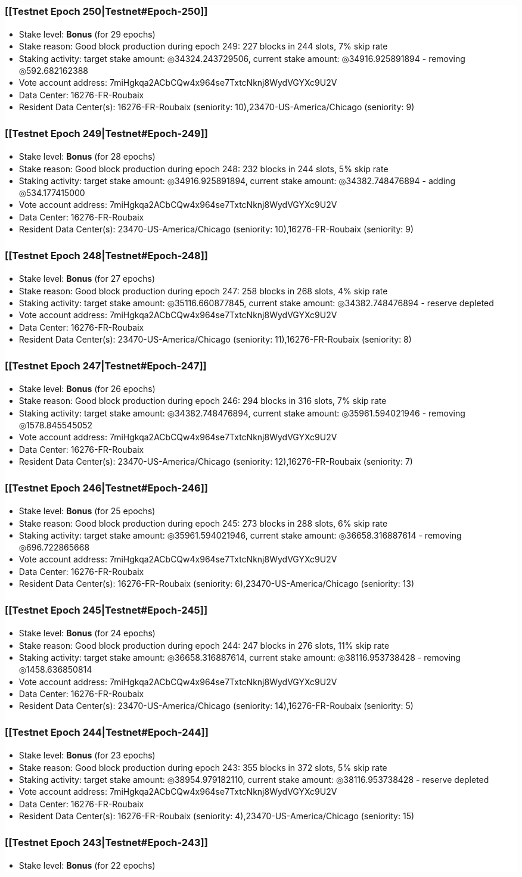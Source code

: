 ### [[Testnet Epoch 250|Testnet#Epoch-250]]
* Stake level: **Bonus** (for 29 epochs)
* Stake reason: Good block production during epoch 249: 227 blocks in 244 slots, 7% skip rate
* Staking activity: target stake amount: ◎34324.243729506, current stake amount: ◎34916.925891894 - removing ◎592.682162388
* Vote account address: 7miHgkqa2ACbCQw4x964se7TxtcNknj8WydVGYXc9U2V
* Data Center: 16276-FR-Roubaix
* Resident Data Center(s): 16276-FR-Roubaix (seniority: 10),23470-US-America/Chicago (seniority: 9)
### [[Testnet Epoch 249|Testnet#Epoch-249]]
* Stake level: **Bonus** (for 28 epochs)
* Stake reason: Good block production during epoch 248: 232 blocks in 244 slots, 5% skip rate
* Staking activity: target stake amount: ◎34916.925891894, current stake amount: ◎34382.748476894 - adding ◎534.177415000
* Vote account address: 7miHgkqa2ACbCQw4x964se7TxtcNknj8WydVGYXc9U2V
* Data Center: 16276-FR-Roubaix
* Resident Data Center(s): 23470-US-America/Chicago (seniority: 10),16276-FR-Roubaix (seniority: 9)
### [[Testnet Epoch 248|Testnet#Epoch-248]]
* Stake level: **Bonus** (for 27 epochs)
* Stake reason: Good block production during epoch 247: 258 blocks in 268 slots, 4% skip rate
* Staking activity: target stake amount: ◎35116.660877845, current stake amount: ◎34382.748476894 - reserve depleted
* Vote account address: 7miHgkqa2ACbCQw4x964se7TxtcNknj8WydVGYXc9U2V
* Data Center: 16276-FR-Roubaix
* Resident Data Center(s): 23470-US-America/Chicago (seniority: 11),16276-FR-Roubaix (seniority: 8)
### [[Testnet Epoch 247|Testnet#Epoch-247]]
* Stake level: **Bonus** (for 26 epochs)
* Stake reason: Good block production during epoch 246: 294 blocks in 316 slots, 7% skip rate
* Staking activity: target stake amount: ◎34382.748476894, current stake amount: ◎35961.594021946 - removing ◎1578.845545052
* Vote account address: 7miHgkqa2ACbCQw4x964se7TxtcNknj8WydVGYXc9U2V
* Data Center: 16276-FR-Roubaix
* Resident Data Center(s): 23470-US-America/Chicago (seniority: 12),16276-FR-Roubaix (seniority: 7)
### [[Testnet Epoch 246|Testnet#Epoch-246]]
* Stake level: **Bonus** (for 25 epochs)
* Stake reason: Good block production during epoch 245: 273 blocks in 288 slots, 6% skip rate
* Staking activity: target stake amount: ◎35961.594021946, current stake amount: ◎36658.316887614 - removing ◎696.722865668
* Vote account address: 7miHgkqa2ACbCQw4x964se7TxtcNknj8WydVGYXc9U2V
* Data Center: 16276-FR-Roubaix
* Resident Data Center(s): 16276-FR-Roubaix (seniority: 6),23470-US-America/Chicago (seniority: 13)
### [[Testnet Epoch 245|Testnet#Epoch-245]]
* Stake level: **Bonus** (for 24 epochs)
* Stake reason: Good block production during epoch 244: 247 blocks in 276 slots, 11% skip rate
* Staking activity: target stake amount: ◎36658.316887614, current stake amount: ◎38116.953738428 - removing ◎1458.636850814
* Vote account address: 7miHgkqa2ACbCQw4x964se7TxtcNknj8WydVGYXc9U2V
* Data Center: 16276-FR-Roubaix
* Resident Data Center(s): 23470-US-America/Chicago (seniority: 14),16276-FR-Roubaix (seniority: 5)
### [[Testnet Epoch 244|Testnet#Epoch-244]]
* Stake level: **Bonus** (for 23 epochs)
* Stake reason: Good block production during epoch 243: 355 blocks in 372 slots, 5% skip rate
* Staking activity: target stake amount: ◎38954.979182110, current stake amount: ◎38116.953738428 - reserve depleted
* Vote account address: 7miHgkqa2ACbCQw4x964se7TxtcNknj8WydVGYXc9U2V
* Data Center: 16276-FR-Roubaix
* Resident Data Center(s): 16276-FR-Roubaix (seniority: 4),23470-US-America/Chicago (seniority: 15)
### [[Testnet Epoch 243|Testnet#Epoch-243]]
* Stake level: **Bonus** (for 22 epochs)